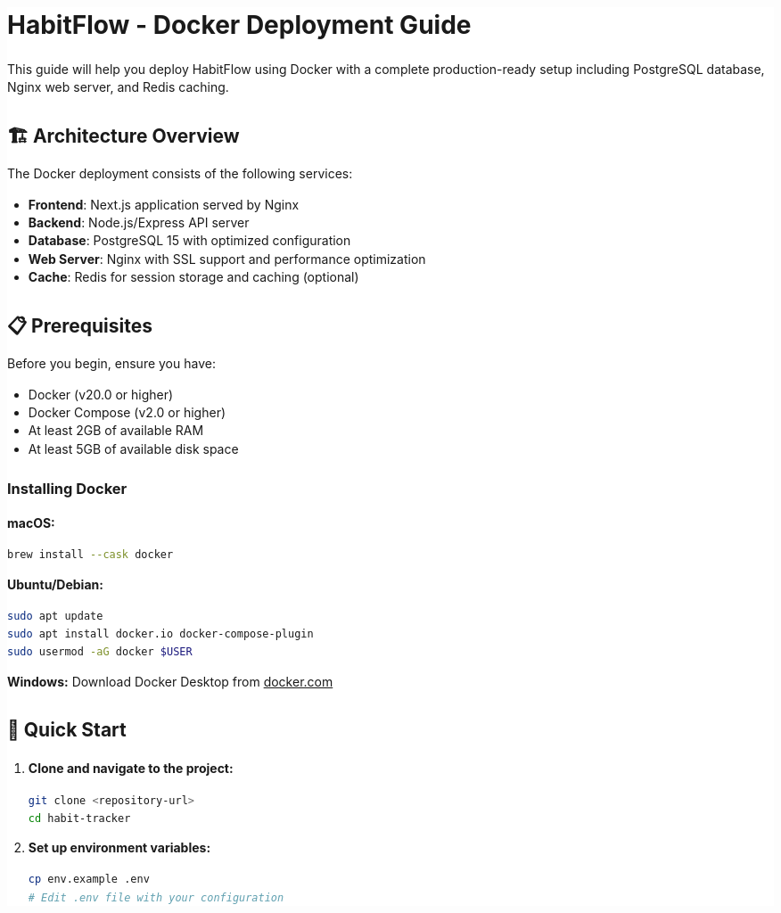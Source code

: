# HabitFlow - Docker Deployment Guide

This guide will help you deploy HabitFlow using Docker with a complete production-ready setup including PostgreSQL database, Nginx web server, and Redis caching.

## 🏗️ Architecture Overview

The Docker deployment consists of the following services:

- **Frontend**: Next.js application served by Nginx
- **Backend**: Node.js/Express API server
- **Database**: PostgreSQL 15 with optimized configuration
- **Web Server**: Nginx with SSL support and performance optimization
- **Cache**: Redis for session storage and caching (optional)

## 📋 Prerequisites

Before you begin, ensure you have:

- Docker (v20.0 or higher)
- Docker Compose (v2.0 or higher)
- At least 2GB of available RAM
- At least 5GB of available disk space

### Installing Docker

**macOS:**
```bash
brew install --cask docker
```

**Ubuntu/Debian:**
```bash
sudo apt update
sudo apt install docker.io docker-compose-plugin
sudo usermod -aG docker $USER
```

**Windows:**
Download Docker Desktop from [docker.com](https://www.docker.com/products/docker-desktop)

## 🚀 Quick Start

1. **Clone and navigate to the project:**
   ```bash
   git clone <repository-url>
   cd habit-tracker
   ```

2. **Set up environment variables:**
   ```bash
   cp env.example .env
   # Edit .env file with your configuration
   ```

